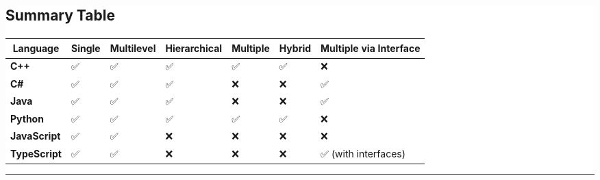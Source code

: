 
## Summary Table

| Language       | Single | Multilevel | Hierarchical | Multiple | Hybrid | Multiple via Interface |
| -------------- | ------ | ---------- | ------------ | -------- | ------ | ---------------------- |
| **C++**        | ✅      | ✅          | ✅            | ✅        | ✅      | ❌                      |
| **C#**         | ✅      | ✅          | ✅            | ❌        | ❌      | ✅                      |
| **Java**       | ✅      | ✅          | ✅            | ❌        | ❌      | ✅                      |
| **Python**     | ✅      | ✅          | ✅            | ✅        | ✅      | ❌                      |
| **JavaScript** | ✅      | ✅          | ❌            | ❌        | ❌      | ❌                      |
| **TypeScript** | ✅      | ✅          | ❌            | ❌        | ❌      | ✅ (with interfaces)    |

---
